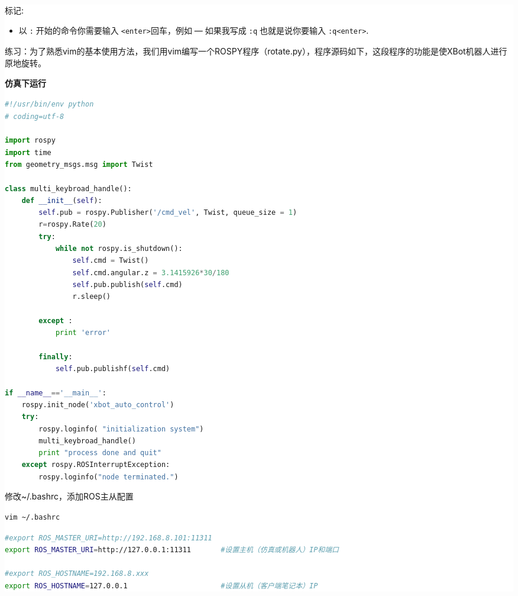 标记:

- 以 `:` 开始的命令你需要输入 `<enter>`回车，例如 — 如果我写成 `:q` 也就是说你要输入 `:q<enter>`.

练习：为了熟悉vim的基本使用方法，我们用vim编写一个ROSPY程序（rotate.py），程序源码如下，这段程序的功能是使XBot机器人进行原地旋转。

**仿真下运行**

```python
#!/usr/bin/env python
# coding=utf-8

import rospy
import time
from geometry_msgs.msg import Twist

class multi_keybroad_handle():
	def __init__(self):
		self.pub = rospy.Publisher('/cmd_vel', Twist, queue_size = 1)
		r=rospy.Rate(20)
		try:
			while not rospy.is_shutdown():
				self.cmd = Twist()
				self.cmd.angular.z = 3.1415926*30/180
				self.pub.publish(self.cmd)
				r.sleep()

		except :
			print 'error'

		finally:
			self.pub.publishf(self.cmd)

if __name__=='__main__':
	rospy.init_node('xbot_auto_control')
	try:
		rospy.loginfo( "initialization system")
		multi_keybroad_handle()
		print "process done and quit"
	except rospy.ROSInterruptException:
		rospy.loginfo("node terminated.")
```

修改~/.bashrc，添加ROS主从配置

```bash
vim ~/.bashrc
```

```bash
#export ROS_MASTER_URI=http://192.168.8.101:11311
export ROS_MASTER_URI=http://127.0.0.1:11311       #设置主机（仿真或机器人）IP和端口

#export ROS_HOSTNAME=192.168.8.xxx
export ROS_HOSTNAME=127.0.0.1                      #设置从机（客户端笔记本）IP
```
